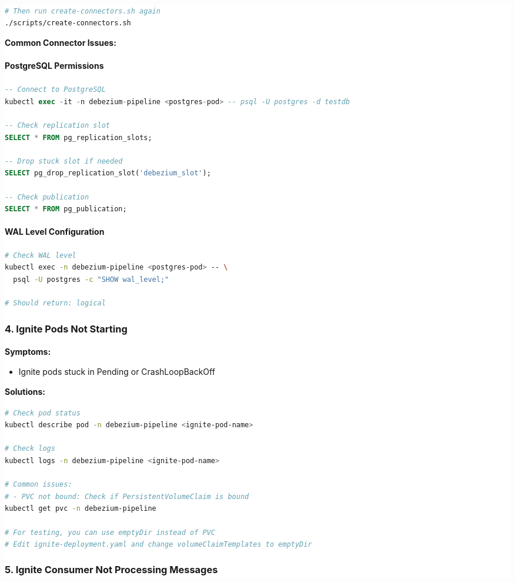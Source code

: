 ```bash
# Then run create-connectors.sh again
./scripts/create-connectors.sh
```

**Common Connector Issues:**

#### PostgreSQL Permissions
```sql
-- Connect to PostgreSQL
kubectl exec -it -n debezium-pipeline <postgres-pod> -- psql -U postgres -d testdb

-- Check replication slot
SELECT * FROM pg_replication_slots;

-- Drop stuck slot if needed
SELECT pg_drop_replication_slot('debezium_slot');

-- Check publication
SELECT * FROM pg_publication;
```

#### WAL Level Configuration
```bash
# Check WAL level
kubectl exec -n debezium-pipeline <postgres-pod> -- \
  psql -U postgres -c "SHOW wal_level;"

# Should return: logical
```

### 4. Ignite Pods Not Starting

**Symptoms:**
- Ignite pods stuck in Pending or CrashLoopBackOff

**Solutions:**
```bash
# Check pod status
kubectl describe pod -n debezium-pipeline <ignite-pod-name>

# Check logs
kubectl logs -n debezium-pipeline <ignite-pod-name>

# Common issues:
# - PVC not bound: Check if PersistentVolumeClaim is bound
kubectl get pvc -n debezium-pipeline

# For testing, you can use emptyDir instead of PVC
# Edit ignite-deployment.yaml and change volumeClaimTemplates to emptyDir
```

### 5. Ignite Consumer Not Processing Messages

